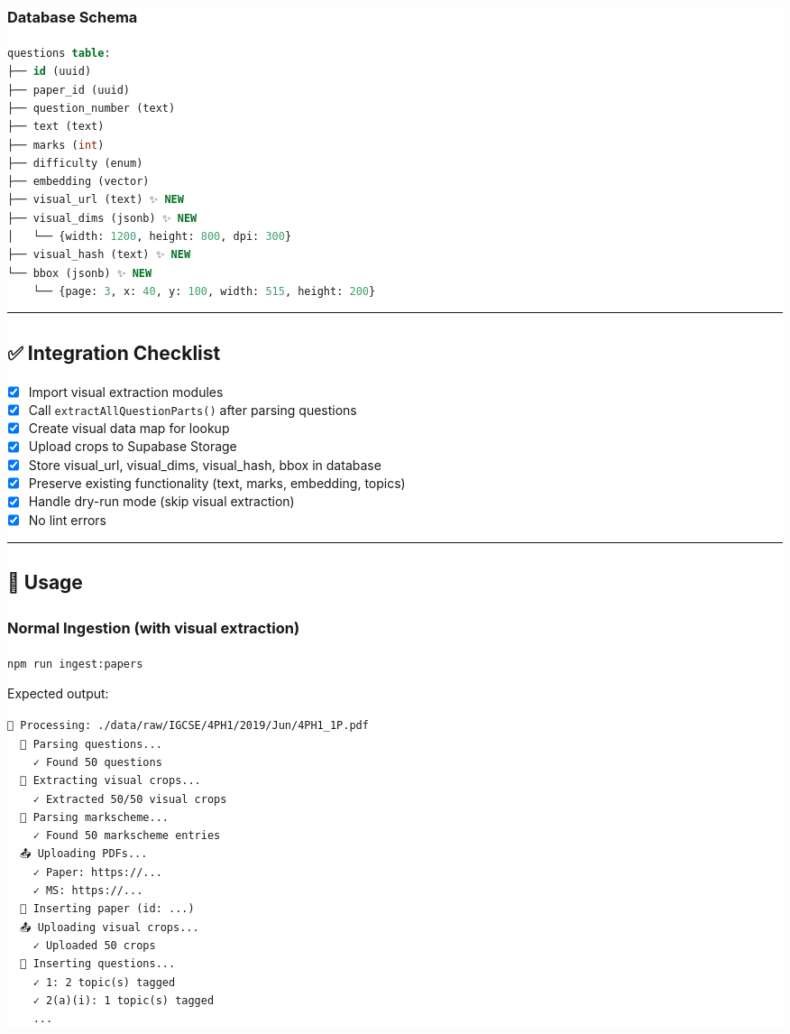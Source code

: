 ### Database Schema
```sql
questions table:
├── id (uuid)
├── paper_id (uuid)
├── question_number (text)
├── text (text)
├── marks (int)
├── difficulty (enum)
├── embedding (vector)
├── visual_url (text) ✨ NEW
├── visual_dims (jsonb) ✨ NEW
│   └── {width: 1200, height: 800, dpi: 300}
├── visual_hash (text) ✨ NEW
└── bbox (jsonb) ✨ NEW
    └── {page: 3, x: 40, y: 100, width: 515, height: 200}
```

---

## ✅ Integration Checklist

- [x] Import visual extraction modules
- [x] Call `extractAllQuestionParts()` after parsing questions
- [x] Create visual data map for lookup
- [x] Upload crops to Supabase Storage
- [x] Store visual_url, visual_dims, visual_hash, bbox in database
- [x] Preserve existing functionality (text, marks, embedding, topics)
- [x] Handle dry-run mode (skip visual extraction)
- [x] No lint errors

---

## 🚀 Usage

### Normal Ingestion (with visual extraction)
```bash
npm run ingest:papers
```

Expected output:
```
📄 Processing: ./data/raw/IGCSE/4PH1/2019/Jun/4PH1_1P.pdf
  📖 Parsing questions...
    ✓ Found 50 questions
  🎨 Extracting visual crops...
    ✓ Extracted 50/50 visual crops
  📖 Parsing markscheme...
    ✓ Found 50 markscheme entries
  📤 Uploading PDFs...
    ✓ Paper: https://...
    ✓ MS: https://...
  💾 Inserting paper (id: ...)
  📤 Uploading visual crops...
    ✓ Uploaded 50 crops
  💾 Inserting questions...
    ✓ 1: 2 topic(s) tagged
    ✓ 2(a)(i): 1 topic(s) tagged
    ...
```
